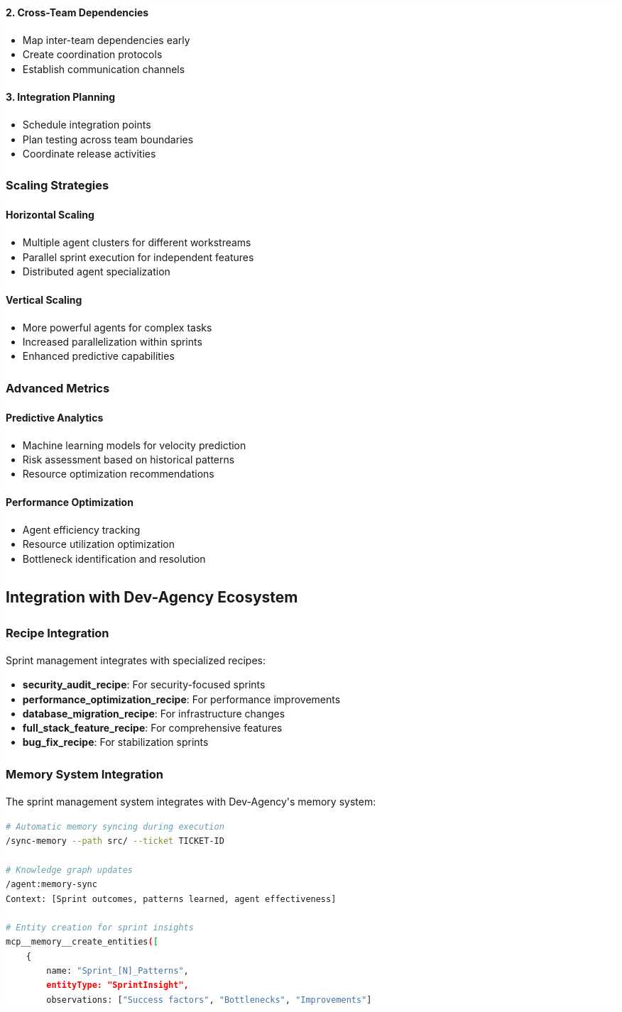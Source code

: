 #### 2. Cross-Team Dependencies
- Map inter-team dependencies early
- Create coordination protocols
- Establish communication channels

#### 3. Integration Planning
- Schedule integration points
- Plan testing across team boundaries
- Coordinate release activities

### Scaling Strategies

#### Horizontal Scaling
- Multiple agent clusters for different workstreams
- Parallel sprint execution for independent features
- Distributed agent specialization

#### Vertical Scaling
- More powerful agents for complex tasks
- Increased parallelization within sprints
- Enhanced predictive capabilities

### Advanced Metrics

#### Predictive Analytics
- Machine learning models for velocity prediction
- Risk assessment based on historical patterns
- Resource optimization recommendations

#### Performance Optimization
- Agent efficiency tracking
- Resource utilization optimization
- Bottleneck identification and resolution

## Integration with Dev-Agency Ecosystem

### Recipe Integration

Sprint management integrates with specialized recipes:

- **security_audit_recipe**: For security-focused sprints
- **performance_optimization_recipe**: For performance improvements
- **database_migration_recipe**: For infrastructure changes
- **full_stack_feature_recipe**: For comprehensive features
- **bug_fix_recipe**: For stabilization sprints

### Memory System Integration

The sprint management system integrates with Dev-Agency's memory system:

```bash
# Automatic memory syncing during execution
/sync-memory --path src/ --ticket TICKET-ID

# Knowledge graph updates
/agent:memory-sync
Context: [Sprint outcomes, patterns learned, agent effectiveness]

# Entity creation for sprint insights
mcp__memory__create_entities([
    {
        name: "Sprint_[N]_Patterns",
        entityType: "SprintInsight",
        observations: ["Success factors", "Bottlenecks", "Improvements"]
```